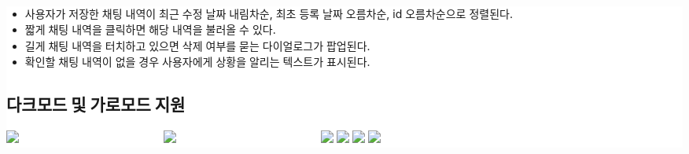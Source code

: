 - 사용자가 저장한 채팅 내역이 최근 수정 날짜 내림차순, 최초 등록 날짜 오름차순, id 오름차순으로 정렬된다.
- 짧게 채팅 내역을 클릭하면 해당 내역을 불러올 수 있다.
- 길게 채팅 내역을 터치하고 있으면 삭제 여부를 묻는 다이얼로그가 팝업된다.
- 확인할 채팅 내역이 없을 경우 사용자에게 상황을 알리는 텍스트가 표시된다.

## 다크모드 및 가로모드 지원
<img width="200" align="left" src="https://user-images.githubusercontent.com/70684334/231643647-b4d29736-5e59-465d-a2ad-00cf6f0dd203.png">
<img width="200" align="left" src="https://user-images.githubusercontent.com/70684334/231643689-8d7c381d-2fed-494f-9154-2b663cd965a0.png">
<img width="200" src="https://user-images.githubusercontent.com/70684334/231643764-23920580-bef3-447b-9f8c-bdfb03f8309a.png">
<img width="600" src="https://user-images.githubusercontent.com/70684334/231643864-1879c8d1-e642-4bee-a4c8-bbea3c2db64c.png">
<img width="600" src="https://user-images.githubusercontent.com/70684334/231643943-0c0db032-e379-4146-a28f-ba1319f8383f.png">
<img width="600" src="https://user-images.githubusercontent.com/70684334/231644043-e5e80267-07e1-4af2-b16b-72c392b18a3f.png">

